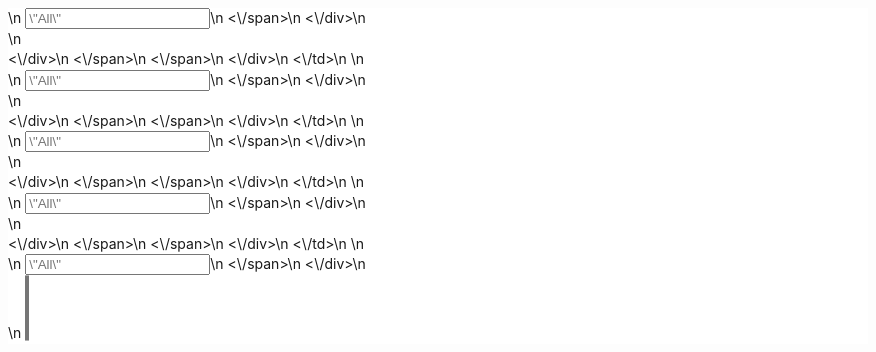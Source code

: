 <div class=\"form-group has-feedback\" style=\"margin-bottom: auto;\">\n      <input type=\"search\" placeholder=\"All\" class=\"form-control\" style=\"width: 100%;\"/>\n      <span class=\"glyphicon glyphicon-remove-circle form-control-feedback\"><\/span>\n    <\/div>\n    <div style=\"display: none;position: absolute;width: 200px;opacity: 1\">\n      <div data-min=\"3215\" data-max=\"51000\" data-scale=\"3\"><\/div>\n      <span style=\"float: left;\"><\/span>\n      <span style=\"float: right;\"><\/span>\n    <\/div>\n  <\/td>\n  <td data-type=\"number\" style=\"vertical-align: top;\">\n    <div class=\"form-group has-feedback\" style=\"margin-bottom: auto;\">\n      <input type=\"search\" placeholder=\"All\" class=\"form-control\" style=\"width: 100%;\"/>\n      <span class=\"glyphicon glyphicon-remove-circle form-control-feedback\"><\/span>\n    <\/div>\n    <div style=\"display: none;position: absolute;width: 200px;opacity: 1\">\n      <div data-min=\"19516\" data-max=\"46293\" data-scale=\"11\"><\/div>\n      <span style=\"float: left;\"><\/span>\n      <span style=\"float: right;\"><\/span>\n    <\/div>\n  <\/td>\n  <td data-type=\"number\" style=\"vertical-align: top;\">\n    <div class=\"form-group has-feedback\" style=\"margin-bottom: auto;\">\n      <input type=\"search\" placeholder=\"All\" class=\"form-control\" style=\"width: 100%;\"/>\n      <span class=\"glyphicon glyphicon-remove-circle form-control-feedback\"><\/span>\n    <\/div>\n    <div style=\"display: none;position: absolute;width: 200px;opacity: 1\">\n      <div data-min=\"-0.354\" data-max=\"0.877\" data-scale=\"3\"><\/div>\n      <span style=\"float: left;\"><\/span>\n      <span style=\"float: right;\"><\/span>\n    <\/div>\n  <\/td>\n  <td data-type=\"number\" style=\"vertical-align: top;\">\n    <div class=\"form-group has-feedback\" style=\"margin-bottom: auto;\">\n      <input type=\"search\" placeholder=\"All\" class=\"form-control\" style=\"width: 100%;\"/>\n      <span class=\"glyphicon glyphicon-remove-circle form-control-feedback\"><\/span>\n    <\/div>\n    <div style=\"display: none;position: absolute;width: 200px;opacity: 1\">\n      <div data-min=\"-5305.4\" data-max=\"4093\" data-scale=\"14\"><\/div>\n      <span style=\"float: left;\"><\/span>\n      <span style=\"float: right;\"><\/span>\n    <\/div>\n  <\/td>\n  <td data-type=\"logical\" style=\"vertical-align: top;\">\n    <div class=\"form-group has-feedback\" style=\"margin-bottom: auto;\">\n      <input type=\"search\" placeholder=\"All\" class=\"form-control\" style=\"width: 100%;\"/>\n      <span class=\"glyphicon glyphicon-remove-circle form-control-feedback\"><\/span>\n    <\/div>\n    <div style=\"width: 100%; display: none;\">\n      <select multiple=\"multiple\" style=\"width: 100%;\" data-options=\"[&quot;true&quot;,&quot;false&quot;]\"><\/select>\n    <\/div>\n  <\/td>\n  <td data-type=\"logical\" style=\"vertical-align: top;\">\n    <div class=\"form-group has-feedback\" style=\"margin-bottom: auto;\">\n      <input type=\"search\" placeholder=\"All\" class=\"form-control\" style=\"width: 100%;\"/>\n      <span class=\"glyphicon glyphicon-remove-circle form-control-feedback\"><\/span>\n    <\/div>\n    <div style=\"width: 100%; display: none;\">\n      <select multiple=\"multiple\" style=\"width: 100%;\" data-options=\"[&quot;true&quot;,&quot;false&quot;]\"><\/select>\n    <\/div>\n